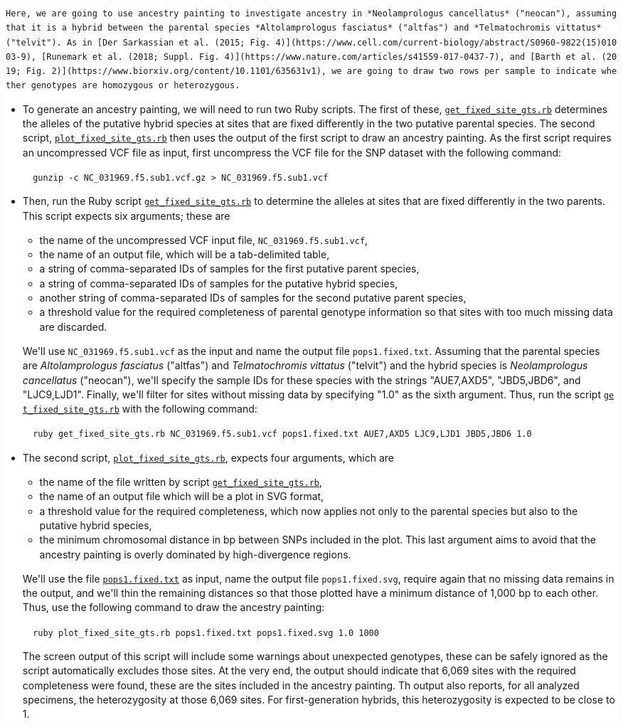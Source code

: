 	Here, we are going to use ancestry painting to investigate ancestry in *Neolamprologus cancellatus* ("neocan"), assuming that it is a hybrid between the parental species *Altolamprologus fasciatus* ("altfas") and *Telmatochromis vittatus* ("telvit"). As in [Der Sarkassian et al. (2015; Fig. 4)](https://www.cell.com/current-biology/abstract/S0960-9822(15)01003-9), [Runemark et al. (2018; Suppl. Fig. 4)](https://www.nature.com/articles/s41559-017-0437-7), and [Barth et al. (2019; Fig. 2)](https://www.biorxiv.org/content/10.1101/635631v1), we are going to draw two rows per sample to indicate whether genotypes are homozygous or heterozygous.

* To generate an ancestry painting, we will need to run two Ruby scripts. The first of these, [`get_fixed_site_gts.rb`](src/get_fixed_site_gts.rb) determines the alleles of the putative hybrid species at sites that are fixed differently in the two putative parental species. The second script, [`plot_fixed_site_gts.rb`](src/plot_fixed_site_gts.rb) then uses the output of the first script to draw an ancestry painting. As the first script requires an uncompressed VCF file as input, first uncompress the VCF file for the SNP dataset with the following command:

		gunzip -c NC_031969.f5.sub1.vcf.gz > NC_031969.f5.sub1.vcf

* Then, run the Ruby script [`get_fixed_site_gts.rb`](src/get_fixed_site_gts.rb) to determine the alleles at sites that are fixed differently in the two parents. This script expects six arguments; these are
	* the name of the uncompressed VCF input file, `NC_031969.f5.sub1.vcf`,
	* the name of an output file, which will be a tab-delimited table,
	* a string of comma-separated IDs of samples for the first putative parent species,
	* a string of comma-separated IDs of samples for the putative hybrid species,
	* another string of comma-separated IDs of samples for the second putative parent species,
	* a threshold value for the required completeness of parental genotype information so that sites with too much missing data are discarded.

	We'll use `NC_031969.f5.sub1.vcf` as the input and name the output file `pops1.fixed.txt`. Assuming that the parental species are *Altolamprologus fasciatus* ("altfas") and *Telmatochromis vittatus* ("telvit") and the hybrid species is *Neolamprologus cancellatus* ("neocan"), we'll specify the sample IDs for these species with the strings "AUE7,AXD5", "JBD5,JBD6", and "LJC9,LJD1". Finally, we'll filter for sites without missing data by specifying "1.0" as the sixth argument. Thus, run the script [`get_fixed_site_gts.rb`](src/get_fixed_site_gts.rb) with the following command:

		ruby get_fixed_site_gts.rb NC_031969.f5.sub1.vcf pops1.fixed.txt AUE7,AXD5 LJC9,LJD1 JBD5,JBD6 1.0

* The second script, [`plot_fixed_site_gts.rb`](src/plot_fixed_site_gts.rb), expects four arguments, which are
	* the name of the file written by script [`get_fixed_site_gts.rb`](src/get_fixed_site_gts.rb),
	* the name of an output file which will be a plot in SVG format,
	* a threshold value for the required completeness, which now applies not only to the parental species but also to the putative hybrid species,
	* the minimum chromosomal distance in bp between SNPs included in the plot. This last argument aims to avoid that the ancestry painting is overly dominated by high-divergence regions.

	We'll use the file [`pops1.fixed.txt`](res/pops1.fixed.txt) as input, name the output file `pops1.fixed.svg`, require again that no missing data remains in the output, and we'll thin the remaining distances so that those plotted have a minimum distance of 1,000 bp to each other. Thus, use the following command to draw the ancestry painting:

		ruby plot_fixed_site_gts.rb pops1.fixed.txt pops1.fixed.svg 1.0 1000
		
	The screen output of this script will include some warnings about unexpected genotypes, these can be safely ignored as the script automatically excludes those sites. At the very end, the output should indicate that 6,069 sites with the required completeness were found, these are the sites included in the ancestry painting. Th output also reports, for all analyzed specimens, the heterozygosity at those 6,069 sites. For first-generation hybrids, this heterozygosity is expected to be close to 1.
